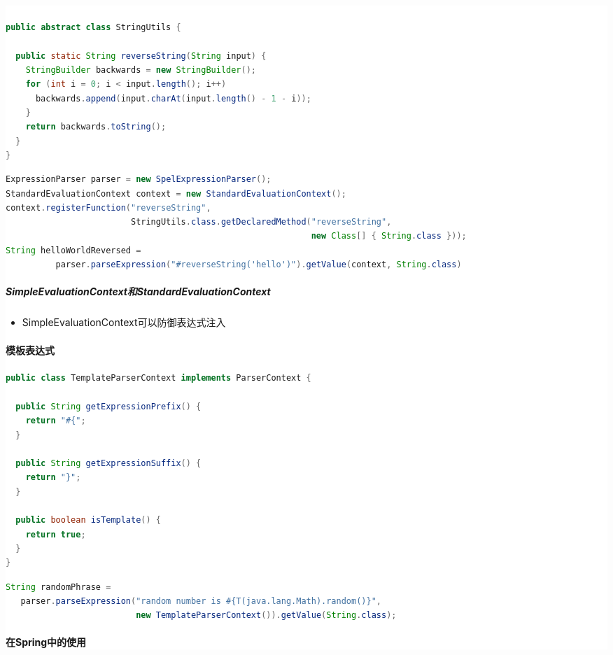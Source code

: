 ```java

public abstract class StringUtils {
 
  public static String reverseString(String input) {
    StringBuilder backwards = new StringBuilder();
    for (int i = 0; i < input.length(); i++) 
      backwards.append(input.charAt(input.length() - 1 - i));
    }
    return backwards.toString();
  }
}
```

```java
ExpressionParser parser = new SpelExpressionParser();
StandardEvaluationContext context = new StandardEvaluationContext();
context.registerFunction("reverseString", 
                         StringUtils.class.getDeclaredMethod("reverseString", 
                                                             new Class[] { String.class }));
String helloWorldReversed = 
          parser.parseExpression("#reverseString('hello')").getValue(context, String.class)
```

##### SimpleEvaluationContext和StandardEvaluationContext

* SimpleEvaluationContext可以防御表达式注入

#### 模板表达式

```java
public class TemplateParserContext implements ParserContext {

  public String getExpressionPrefix() {
    return "#{";
  }

  public String getExpressionSuffix() {
    return "}";
  }

  public boolean isTemplate() {
    return true;
  }
}
```

```java
String randomPhrase =
   parser.parseExpression("random number is #{T(java.lang.Math).random()}",
                          new TemplateParserContext()).getValue(String.class);
```

#### 在Spring中的使用
